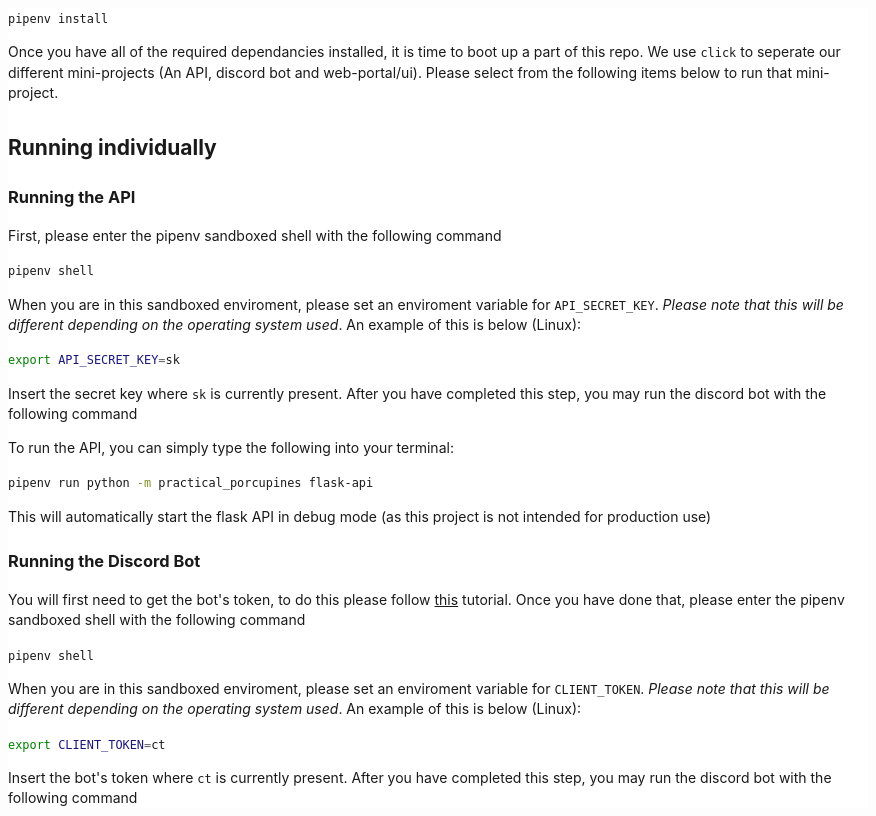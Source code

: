 ```bash
pipenv install
```

Once you have all of the required dependancies installed, it is time to boot up a part of this repo. We use `click` to seperate our different mini-projects (An API, discord bot and web-portal/ui). Please select from the following items below to run that mini-project.

## Running individually

### Running the API

First, please enter the pipenv sandboxed shell with the following command

```bash
pipenv shell
```

When you are in this sandboxed enviroment, please set an enviroment variable for `API_SECRET_KEY`. *Please note that this will be different depending on the operating system used*. An example of this is below (Linux):

```bash
export API_SECRET_KEY=sk
```

Insert the secret key where `sk` is currently present. After you have completed this step, you may run the discord bot with the following command

To run the API, you can simply type the following into your terminal:

```bash
pipenv run python -m practical_porcupines flask-api
```

This will automatically start the flask API in debug mode (as this project is not intended for production use)

### Running the Discord Bot

You will first need to get the bot's token, to do this please follow [this](https://www.writebots.com/discord-bot-token/) tutorial. Once you have done that, please enter the pipenv sandboxed shell with the following command

```bash
pipenv shell
```

When you are in this sandboxed enviroment, please set an enviroment variable for `CLIENT_TOKEN`. *Please note that this will be different depending on the operating system used*. An example of this is below (Linux):

```bash
export CLIENT_TOKEN=ct
```

Insert the bot's token where `ct` is currently present. After you have completed this step, you may run the discord bot with the following command
